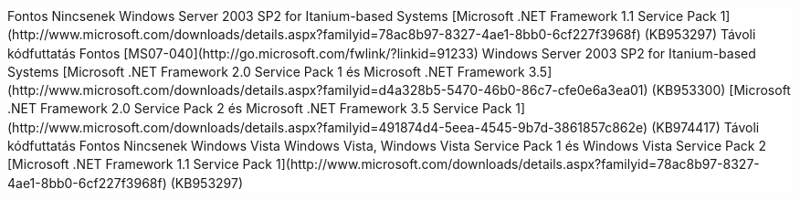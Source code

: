 </td>
<td style="border:1px solid black;">
Fontos
</td>
<td style="border:1px solid black;">
Nincsenek
</td>
</tr>
<tr>
<td style="border:1px solid black;">
Windows Server 2003 SP2 for Itanium-based Systems
</td>
<td style="border:1px solid black;">
[Microsoft .NET Framework 1.1 Service Pack 1](http://www.microsoft.com/downloads/details.aspx?familyid=78ac8b97-8327-4ae1-8bb0-6cf227f3968f)  
(KB953297)
</td>
<td style="border:1px solid black;">
Távoli kódfuttatás
</td>
<td style="border:1px solid black;">
Fontos
</td>
<td style="border:1px solid black;">
[MS07-040](http://go.microsoft.com/fwlink/?linkid=91233)
</td>
</tr>
<tr class="alternateRow">
<td style="border:1px solid black;">
Windows Server 2003 SP2 for Itanium-based Systems
</td>
<td style="border:1px solid black;">
[Microsoft .NET Framework 2.0 Service Pack 1 és Microsoft .NET Framework 3.5](http://www.microsoft.com/downloads/details.aspx?familyid=d4a328b5-5470-46b0-86c7-cfe0e6a3ea01)  
(KB953300)  
[Microsoft .NET Framework 2.0 Service Pack 2 és Microsoft .NET Framework 3.5 Service Pack 1](http://www.microsoft.com/downloads/details.aspx?familyid=491874d4-5eea-4545-9b7d-3861857c862e)  
(KB974417)
</td>
<td style="border:1px solid black;">
Távoli kódfuttatás
</td>
<td style="border:1px solid black;">
Fontos
</td>
<td style="border:1px solid black;">
Nincsenek
</td>
</tr>
<tr>
<th colspan="5" style="border:1px solid black;">
Windows Vista
</th>
</tr>
<tr>
<td style="border:1px solid black;">
Windows Vista, Windows Vista Service Pack 1 és Windows Vista Service Pack 2
</td>
<td style="border:1px solid black;">
[Microsoft .NET Framework 1.1 Service Pack 1](http://www.microsoft.com/downloads/details.aspx?familyid=78ac8b97-8327-4ae1-8bb0-6cf227f3968f)  
(KB953297)
</td>
<td style="border:1px solid black;">